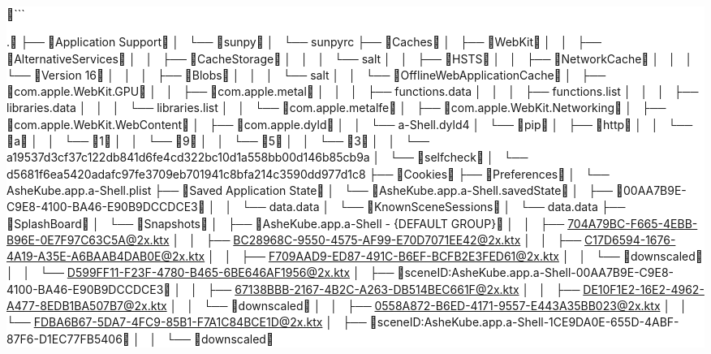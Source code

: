 ```

.
├── Application Support
│   └── sunpy
│       └── sunpyrc
├── Caches
│   ├── WebKit
│   │   ├── AlternativeServices
│   │   ├── CacheStorage
│   │   │   └── salt
│   │   ├── HSTS
│   │   ├── NetworkCache
│   │   │   └── Version 16
│   │   │       ├── Blobs
│   │   │       └── salt
│   │   └── OfflineWebApplicationCache
│   ├── com.apple.WebKit.GPU
│   │   ├── com.apple.metal
│   │   │   ├── functions.data
│   │   │   ├── functions.list
│   │   │   ├── libraries.data
│   │   │   └── libraries.list
│   │   └── com.apple.metalfe
│   ├── com.apple.WebKit.Networking
│   ├── com.apple.WebKit.WebContent
│   ├── com.apple.dyld
│   │   └── a-Shell.dyld4
│   └── pip
│       ├── http
│       │   └── a
│       │       └── 1
│       │           └── 9
│       │               └── 5
│       │                   └── 3
│       │                       └── a19537d3cf37c122db841d6fe4cd322bc10d1a558bb00d146b85cb9a
│       └── selfcheck
│           └── d5681f6ea5420adafc97fe3709eb701941c8bfa214c3590dd977d1c8
├── Cookies
├── Preferences
│   └── AsheKube.app.a-Shell.plist
├── Saved Application State
│   └── AsheKube.app.a-Shell.savedState
│       ├── 00AA7B9E-C9E8-4100-BA46-E90B9DCCDCE3
│       │   └── data.data
│       └── KnownSceneSessions
│           └── data.data
├── SplashBoard
│   └── Snapshots
│       ├── AsheKube.app.a-Shell - {DEFAULT GROUP}
│       │   ├── 704A79BC-F665-4EBB-B96E-0E7F97C63C5A@2x.ktx
│       │   ├── BC28968C-9550-4575-AF99-E70D7071EE42@2x.ktx
│       │   ├── C17D6594-1676-4A19-A35E-A6BAAB4DAB0E@2x.ktx
│       │   ├── F709AAD9-ED87-491C-B6EF-BCFB2E3FED61@2x.ktx
│       │   └── downscaled
│       │       └── D599FF11-F23F-4780-B465-6BE646AF1956@2x.ktx
│       ├── sceneID:AsheKube.app.a-Shell-00AA7B9E-C9E8-4100-BA46-E90B9DCCDCE3
│       │   ├── 67138BBB-2167-4B2C-A263-DB514BEC661F@2x.ktx
│       │   ├── DE10F1E2-16E2-4962-A477-8EDB1BA507B7@2x.ktx
│       │   └── downscaled
│       │       ├── 0558A872-B6ED-4171-9557-E443A35BB023@2x.ktx
│       │       └── FDBA6B67-5DA7-4FC9-85B1-F7A1C84BCE1D@2x.ktx
│       ├── sceneID:AsheKube.app.a-Shell-1CE9DA0E-655D-4ABF-87F6-D1EC77FB5406
│       │   └── downscaled